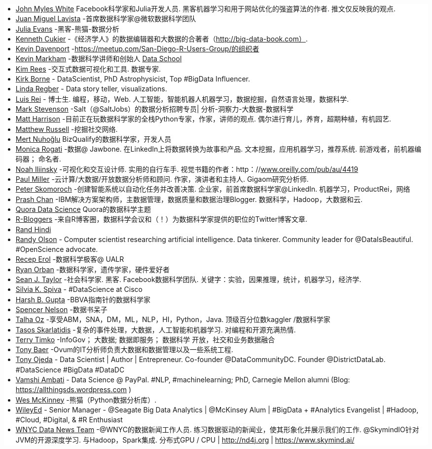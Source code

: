 - [John Myles White](https://twitter.com/johnmyleswhite)  Facebook科学家和Julia开发人员.  黑客机器学习和用于网站优化的强盗算法的作者.  推文仅反映我的观点.
- [Juan Miguel Lavista](https://twitter.com/BDataScientist) -首席数据科学家@微软数据科学团队
- [Julia Evans](https://twitter.com/b0rk) -黑客-熊猫-数据分析
- [Kenneth Cukier](https://twitter.com/kncukier) -《经济学人》的数据编辑器和大数据的合著者（http://big-data-book.com）.
- [Kevin Davenport](https://twitter.com/KevinLDavenport) -https://meetup.com/San-Diego-R-Users-Group/的组织者
- [Kevin Markham](https://twitter.com/justmarkham) -数据科学讲师和创始人 [Data School](http://www.dataschool.io/)
- [Kim Rees](https://twitter.com/krees)  -交互式数据可视化和工具.  数据专家.
- [Kirk Borne](https://twitter.com/KirkDBorne) -  DataScientist, PhD Astrophysicist, Top #BigData Influencer.
- [Linda Regber](https://twitter.com/LindaRegber) - Data story teller, visualizations.
- [Luis Rei](https://twitter.com/lmrei)  - 博士生.  编程，移动，Web.  人工智能，智能机器人机器学习，数据挖掘，自然语言处理，数据科学.
- [Mark Stevenson](https://twitter.com/Agent_Analytics)  -Salt（@SaltJobs）的数据分析招聘专员|  分析-洞察力-大数据-数据科学
- [Matt Harrison](https://twitter.com/__mharrison__)  -目前正在玩数据科学家的全栈Python专家，作家，讲师的观点.  偶尔进行育儿，养育，超期种植，有机园艺.
- [Matthew Russell](https://twitter.com/ptwobrussell) -挖掘社交网络.
- [Mert Nuhoğlu](https://twitter.com/mertnuhoglu) BizQualify的数据科学家，开发人员
- [Monica Rogati](https://twitter.com/mrogati)  -数据@ Jawbone.  在LinkedIn上将数据转换为故事和产品.  文本挖掘，应用机器学习，推荐系统.  前游戏者，前机器编码器；  命名者.
- [Noah Iliinsky](https://twitter.com/noahi)  -可视化和交互设计师.  实用的自行车手.  视觉书籍的作者：http：//www.oreilly.com/pub/au/4419
- [Paul Miller](https://twitter.com/PaulMiller)  -云计算/大数据/开放数据分析师和顾问.  作家，演讲者和主持人.  Gigaom研究分析师.
- [Peter Skomoroch](https://twitter.com/peteskomoroch)  -创建智能系统以自动化任务并改善决策.  企业家，前首席数据科学家@LinkedIn.  机器学习，ProductRei，网络
- [Prash Chan](https://twitter.com/MDMGeek)  -IBM解决方案架构师，主数据管理，数据质量和数据治理Blogger.  数据科学，Hadoop，大数据和云.
- [Quora Data Science](https://twitter.com/q_datascience) Quora的数据科学主题
- [R-Bloggers](https://twitter.com/Rbloggers) -来自R博客圈，数据科学会议和（！）为数据科学家提供的职位的Twitter博客文章.
- [Rand Hindi](https://twitter.com/randhindi)
- [Randy Olson](https://twitter.com/randal_olson) - Computer scientist researching artificial intelligence. Data tinkerer. Community leader for @DataIsBeautiful. #OpenScience advocate.
- [Recep Erol](https://twitter.com/EROLRecep) -数据科学极客@ UALR
- [Ryan Orban](https://twitter.com/ryanorban) -数据科学家，遗传学家，硬件爱好者
- [Sean J. Taylor](https://twitter.com/seanjtaylor)  -社会科学家.  黑客.  Facebook数据科学团队.  关键字：实验，因果推理，统计，机器学习，经济学.
- [Silvia K. Spiva](https://twitter.com/silviakspiva) - #DataScience at Cisco
- [Harsh B. Gupta](https://twitter.com/harshbg) -BBVA指南针的数据科学家 
- [Spencer Nelson](https://twitter.com/spenczar_n) -数据书呆子
- [Talha Oz](https://twitter.com/tozCSS)  -享受ABM，SNA，DM，ML，NLP，HI，Python，Java.  顶级百分位数kaggler /数据科学家
- [Tasos Skarlatidis](https://twitter.com/anskarl)  -复杂的事件处理，大数据，人工智能和机器学习.  对编程和开源充满热情.
- [Terry Timko](https://twitter.com/Terry_Timko)  -InfoGov；  大数据;  数据即服务；  数据科学  开放，社交和业务数据融合
- [Tony Baer](https://twitter.com/TonyBaer) -Ovum的IT分析师负责大数据和数据管理以及一些系统工程.
- [Tony Ojeda](https://twitter.com/tonyojeda3) - Data Scientist | Author | Entrepreneur. Co-founder @DataCommunityDC. Founder @DistrictDataLab. #DataScience #BigData #DataDC
- [Vamshi Ambati](https://twitter.com/vambati) - Data Science @ PayPal. #NLP, #machinelearning; PhD, Carnegie Mellon alumni (Blog: https://allthingsds.wordpress.com )
- [Wes McKinney](https://twitter.com/wesmckinn) -熊猫（Python数据分析库）.
- [WileyEd](https://twitter.com/WileyEd) - Senior Manager - @Seagate Big Data Analytics | @McKinsey Alum | #BigData + #Analytics Evangelist | #Hadoop, #Cloud, #Digital, & #R Enthusiast
- [WNYC Data News Team](https://twitter.com/datanews)  -@WNYC的数据新闻工作人员.  练习数据驱动的新闻业，使其形象化并展示我们的工作.
 @SkymindIO针对JVM的开源深度学习.  与Hadoop，Spark集成.  分布式GPU / CPU |  http://nd4j.org |  https://www.skymind.ai/
